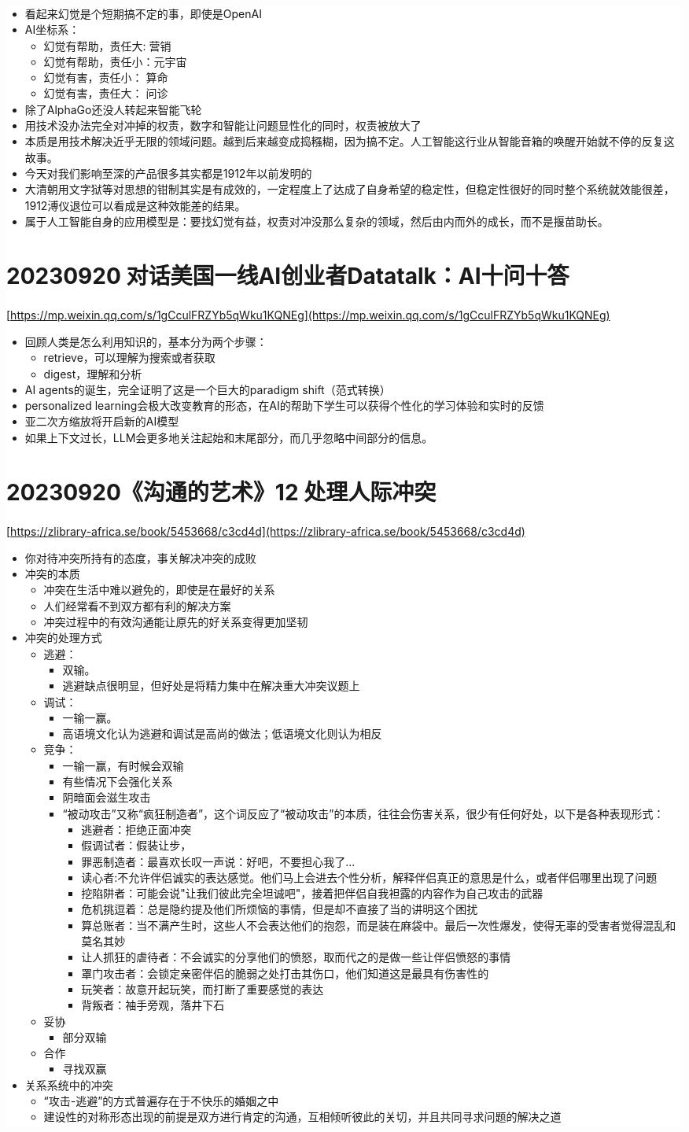 - 看起来幻觉是个短期搞不定的事，即使是OpenAI
- AI坐标系：
   - 幻觉有帮助，责任大: 营销
   - 幻觉有帮助，责任小：元宇宙
   - 幻觉有害，责任小： 算命
   - 幻觉有害，责任大： 问诊
- 除了AlphaGo还没人转起来智能飞轮
- 用技术没办法完全对冲掉的权责，数字和智能让问题显性化的同时，权责被放大了
- 本质是用技术解决近乎无限的领域问题。越到后来越变成捣糨糊，因为搞不定。人工智能这行业从智能音箱的唤醒开始就不停的反复这故事。
- 今天对我们影响至深的产品很多其实都是1912年以前发明的
- 大清朝用文字狱等对思想的钳制其实是有成效的，一定程度上了达成了自身希望的稳定性，但稳定性很好的同时整个系统就效能很差，1912溥仪退位可以看成是这种效能差的结果。
- 属于人工智能自身的应用模型是：要找幻觉有益，权责对冲没那么复杂的领域，然后由内而外的成长，而不是揠苗助长。
# 20230920 对话美国一线AI创业者Datatalk：AI十问十答
[https://mp.weixin.qq.com/s/1gCculFRZYb5qWku1KQNEg](https://mp.weixin.qq.com/s/1gCculFRZYb5qWku1KQNEg)

- 回顾人类是怎么利用知识的，基本分为两个步骤：
   - retrieve，可以理解为搜索或者获取
   - digest，理解和分析
- AI agents的诞生，完全证明了这是一个巨大的paradigm shift（范式转换）
- personalized learning会极大改变教育的形态，在AI的帮助下学生可以获得个性化的学习体验和实时的反馈
- 亚二次方缩放将开启新的AI模型
- 如果上下文过长，LLM会更多地关注起始和末尾部分，而几乎忽略中间部分的信息。
# 20230920《沟通的艺术》12 处理人际冲突
[https://zlibrary-africa.se/book/5453668/c3cd4d](https://zlibrary-africa.se/book/5453668/c3cd4d)

- 你对待冲突所持有的态度，事关解决冲突的成败
- 冲突的本质
   - 冲突在生活中难以避免的，即使是在最好的关系
   - 人们经常看不到双方都有利的解决方案
   - 冲突过程中的有效沟通能让原先的好关系变得更加坚韧
- 冲突的处理方式
   - 逃避：
      - 双输。
      - 逃避缺点很明显，但好处是将精力集中在解决重大冲突议题上
   - 调试：
      - 一输一赢。
      - 高语境文化认为逃避和调试是高尚的做法；低语境文化则认为相反
   - 竞争：
      - 一输一赢，有时候会双输
      - 有些情况下会强化关系
      - 阴暗面会滋生攻击
      - “被动攻击”又称“疯狂制造者”，这个词反应了“被动攻击”的本质，往往会伤害关系，很少有任何好处，以下是各种表现形式：
         - 逃避者：拒绝正面冲突
         - 假调试者：假装让步，
         - 罪恶制造者：最喜欢长叹一声说：好吧，不要担心我了...
         - 读心者:不允许伴侣诚实的表达感觉。他们马上会进去个性分析，解释伴侣真正的意思是什么，或者伴侣哪里出现了问题
         - 挖陷阱者：可能会说"让我们彼此完全坦诚吧"，接着把伴侣自我袒露的内容作为自己攻击的武器
         - 危机挑逗着：总是隐约提及他们所烦恼的事情，但是却不直接了当的讲明这个困扰
         - 算总账者：当不满产生时，这些人不会表达他们的抱怨，而是装在麻袋中。最后一次性爆发，使得无辜的受害者觉得混乱和莫名其妙
         - 让人抓狂的虐待者：不会诚实的分享他们的愤怒，取而代之的是做一些让伴侣愤怒的事情
         - 罩门攻击者：会锁定亲密伴侣的脆弱之处打击其伤口，他们知道这是最具有伤害性的
         - 玩笑者：故意开起玩笑，而打断了重要感觉的表达
         - 背叛者：袖手旁观，落井下石
   - 妥协
      - 部分双输
   - 合作
      - 寻找双赢
- 关系系统中的冲突
   - “攻击-逃避”的方式普遍存在于不快乐的婚姻之中
   - 建设性的对称形态出现的前提是双方进行肯定的沟通，互相倾听彼此的关切，并且共同寻求问题的解决之道